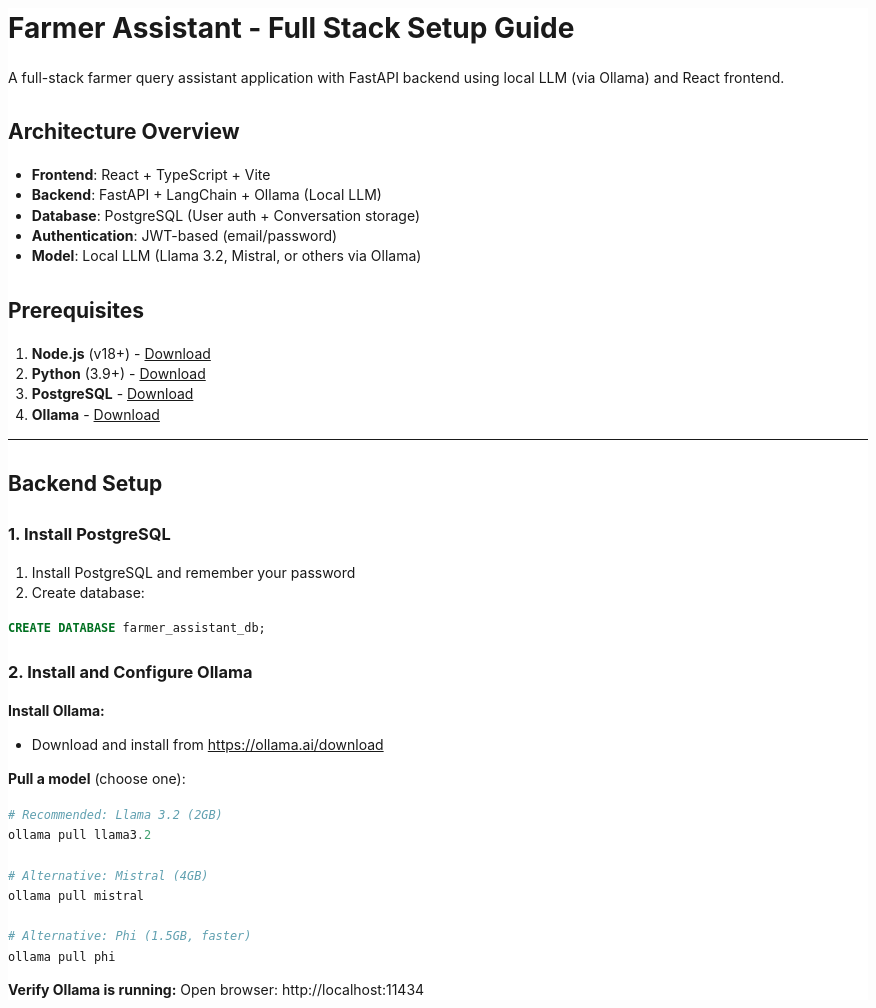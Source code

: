 # Farmer Assistant - Full Stack Setup Guide

A full-stack farmer query assistant application with FastAPI backend using local LLM (via Ollama) and React frontend.

## Architecture Overview

- **Frontend**: React + TypeScript + Vite
- **Backend**: FastAPI + LangChain + Ollama (Local LLM)
- **Database**: PostgreSQL (User auth + Conversation storage)
- **Authentication**: JWT-based (email/password)
- **Model**: Local LLM (Llama 3.2, Mistral, or others via Ollama)

## Prerequisites

1. **Node.js** (v18+) - [Download](https://nodejs.org/)
2. **Python** (3.9+) - [Download](https://www.python.org/)
3. **PostgreSQL** - [Download](https://www.postgresql.org/download/)
4. **Ollama** - [Download](https://ollama.ai/download)

---

## Backend Setup

### 1. Install PostgreSQL

1. Install PostgreSQL and remember your password
2. Create database:
```sql
CREATE DATABASE farmer_assistant_db;
```

### 2. Install and Configure Ollama

**Install Ollama:**
- Download and install from https://ollama.ai/download

**Pull a model** (choose one):
```powershell
# Recommended: Llama 3.2 (2GB)
ollama pull llama3.2

# Alternative: Mistral (4GB)
ollama pull mistral

# Alternative: Phi (1.5GB, faster)
ollama pull phi
```

**Verify Ollama is running:**
Open browser: http://localhost:11434
